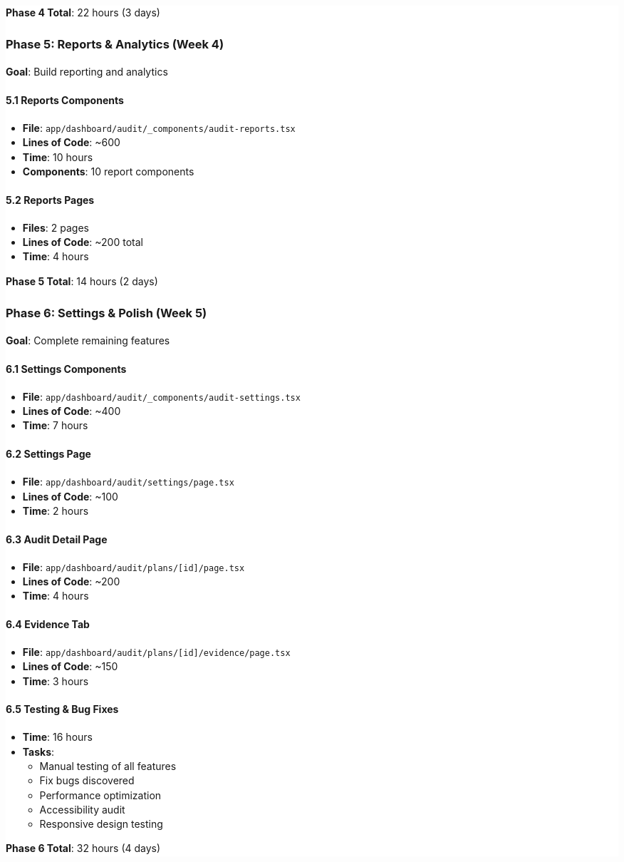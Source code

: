 **Phase 4 Total**: 22 hours (3 days)

### Phase 5: Reports & Analytics (Week 4)
**Goal**: Build reporting and analytics

#### 5.1 Reports Components
- **File**: `app/dashboard/audit/_components/audit-reports.tsx`
- **Lines of Code**: ~600
- **Time**: 10 hours
- **Components**: 10 report components

#### 5.2 Reports Pages
- **Files**: 2 pages
- **Lines of Code**: ~200 total
- **Time**: 4 hours

**Phase 5 Total**: 14 hours (2 days)

### Phase 6: Settings & Polish (Week 5)
**Goal**: Complete remaining features

#### 6.1 Settings Components
- **File**: `app/dashboard/audit/_components/audit-settings.tsx`
- **Lines of Code**: ~400
- **Time**: 7 hours

#### 6.2 Settings Page
- **File**: `app/dashboard/audit/settings/page.tsx`
- **Lines of Code**: ~100
- **Time**: 2 hours

#### 6.3 Audit Detail Page
- **File**: `app/dashboard/audit/plans/[id]/page.tsx`
- **Lines of Code**: ~200
- **Time**: 4 hours

#### 6.4 Evidence Tab
- **File**: `app/dashboard/audit/plans/[id]/evidence/page.tsx`
- **Lines of Code**: ~150
- **Time**: 3 hours

#### 6.5 Testing & Bug Fixes
- **Time**: 16 hours
- **Tasks**:
  - Manual testing of all features
  - Fix bugs discovered
  - Performance optimization
  - Accessibility audit
  - Responsive design testing

**Phase 6 Total**: 32 hours (4 days)
